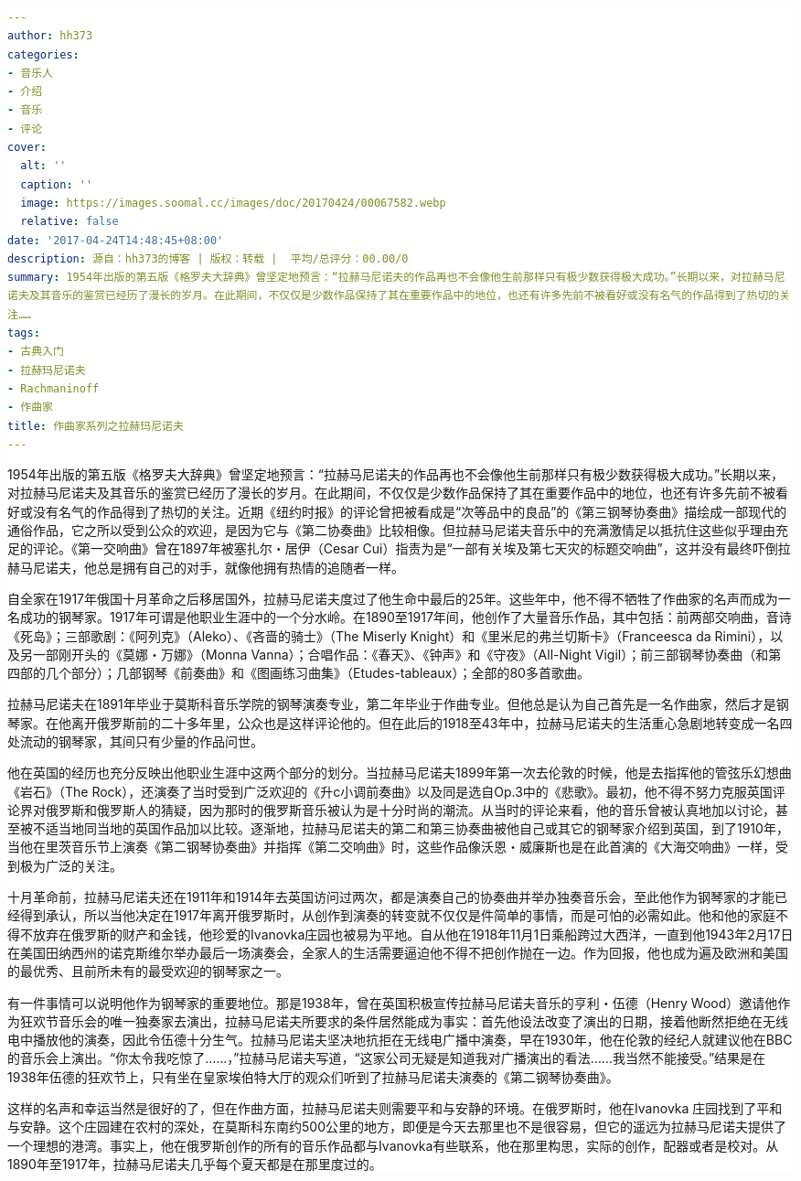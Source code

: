 ```yaml
---
author: hh373
categories:
- 音乐人
- 介绍
- 音乐
- 评论
cover:
  alt: ''
  caption: ''
  image: https://images.soomal.cc/images/doc/20170424/00067582.webp
  relative: false
date: '2017-04-24T14:48:45+08:00'
description: 源自：hh373的博客 | 版权：转载 |  平均/总评分：00.00/0
summary: 1954年出版的第五版《格罗夫大辞典》曾坚定地预言：“拉赫马尼诺夫的作品再也不会像他生前那样只有极少数获得极大成功。”长期以来，对拉赫马尼诺夫及其音乐的鉴赏已经历了漫长的岁月。在此期间，不仅仅是少数作品保持了其在重要作品中的地位，也还有许多先前不被看好或没有名气的作品得到了热切的关注……
tags:
- 古典入门
- 拉赫玛尼诺夫
- Rachmaninoff
- 作曲家
title: 作曲家系列之拉赫玛尼诺夫
---
```


1954年出版的第五版《格罗夫大辞典》曾坚定地预言：“拉赫马尼诺夫的作品再也不会像他生前那样只有极少数获得极大成功。”长期以来，对拉赫马尼诺夫及其音乐的鉴赏已经历了漫长的岁月。在此期间，不仅仅是少数作品保持了其在重要作品中的地位，也还有许多先前不被看好或没有名气的作品得到了热切的关注。近期《纽约时报》的评论曾把被看成是“次等品中的良品”的《第三钢琴协奏曲》描绘成一部现代的通俗作品，它之所以受到公众的欢迎，是因为它与《第二协奏曲》比较相像。但拉赫马尼诺夫音乐中的充满激情足以抵抗住这些似乎理由充足的评论。《第一交响曲》曾在1897年被塞扎尔・居伊（Cesar Cui）指责为是“一部有关埃及第七天灾的标题交响曲”，这并没有最终吓倒拉赫马尼诺夫，他总是拥有自己的对手，就像他拥有热情的追随者一样。

自全家在1917年俄国十月革命之后移居国外，拉赫马尼诺夫度过了他生命中最后的25年。这些年中，他不得不牺牲了作曲家的名声而成为一名成功的钢琴家。1917年可谓是他职业生涯中的一个分水岭。在1890至1917年间，他创作了大量音乐作品，其中包括：前两部交响曲，音诗《死岛》；三部歌剧：《阿列克》（Aleko）、《吝啬的骑士》（The Miserly Knight）和《里米尼的弗兰切斯卡》（Franceesca da Rimini），以及另一部刚开头的《莫娜・万娜》（Monna Vanna）；合唱作品：《春天》、《钟声》和《守夜》（All-Night Vigil）；前三部钢琴协奏曲（和第四部的几个部分）；几部钢琴《前奏曲》和《图画练习曲集》（Etudes-tableaux）；全部的80多首歌曲。

拉赫马尼诺夫在1891年毕业于莫斯科音乐学院的钢琴演奏专业，第二年毕业于作曲专业。但他总是认为自己首先是一名作曲家，然后才是钢琴家。在他离开俄罗斯前的二十多年里，公众也是这样评论他的。但在此后的1918至43年中，拉赫马尼诺夫的生活重心急剧地转变成一名四处流动的钢琴家，其间只有少量的作品问世。

他在英国的经历也充分反映出他职业生涯中这两个部分的划分。当拉赫马尼诺夫1899年第一次去伦敦的时候，他是去指挥他的管弦乐幻想曲《岩石》（The Rock），还演奏了当时受到广泛欢迎的《升c小调前奏曲》以及同是选自Op.3中的《悲歌》。最初，他不得不努力克服英国评论界对俄罗斯和俄罗斯人的猜疑，因为那时的俄罗斯音乐被认为是十分时尚的潮流。从当时的评论来看，他的音乐曾被认真地加以讨论，甚至被不适当地同当地的英国作品加以比较。逐渐地，拉赫马尼诺夫的第二和第三协奏曲被他自己或其它的钢琴家介绍到英国，到了1910年，当他在里茨音乐节上演奏《第二钢琴协奏曲》并指挥《第二交响曲》时，这些作品像沃恩・威廉斯也是在此首演的《大海交响曲》一样，受到极为广泛的关注。

十月革命前，拉赫马尼诺夫还在1911年和1914年去英国访问过两次，都是演奏自己的协奏曲并举办独奏音乐会，至此他作为钢琴家的才能已经得到承认，所以当他决定在1917年离开俄罗斯时，从创作到演奏的转变就不仅仅是件简单的事情，而是可怕的必需如此。他和他的家庭不得不放弃在俄罗斯的财产和金钱，他珍爱的Ivanovka庄园也被易为平地。自从他在1918年11月1日乘船跨过大西洋，一直到他1943年2月17日在美国田纳西州的诺克斯维尔举办最后一场演奏会，全家人的生活需要逼迫他不得不把创作抛在一边。作为回报，他也成为遍及欧洲和美国的最优秀、且前所未有的最受欢迎的钢琴家之一。

有一件事情可以说明他作为钢琴家的重要地位。那是1938年，曾在英国积极宣传拉赫马尼诺夫音乐的亨利・伍德（Henry Wood）邀请他作为狂欢节音乐会的唯一独奏家去演出，拉赫马尼诺夫所要求的条件居然能成为事实：首先他设法改变了演出的日期，接着他断然拒绝在无线电中播放他的演奏，因此令伍德十分生气。拉赫马尼诺夫坚决地抗拒在无线电广播中演奏，早在1930年，他在伦敦的经纪人就建议他在BBC的音乐会上演出。“你太令我吃惊了……，”拉赫马尼诺夫写道，“这家公司无疑是知道我对广播演出的看法……我当然不能接受。”结果是在1938年伍德的狂欢节上，只有坐在皇家埃伯特大厅的观众们听到了拉赫马尼诺夫演奏的《第二钢琴协奏曲》。

这样的名声和幸运当然是很好的了，但在作曲方面，拉赫马尼诺夫则需要平和与安静的环境。在俄罗斯时，他在Ivanovka 庄园找到了平和与安静。这个庄园建在农村的深处，在莫斯科东南约500公里的地方，即便是今天去那里也不是很容易，但它的遥远为拉赫马尼诺夫提供了一个理想的港湾。事实上，他在俄罗斯创作的所有的音乐作品都与Ivanovka有些联系，他在那里构思，实际的创作，配器或者是校对。从1890年至1917年，拉赫马尼诺夫几乎每个夏天都是在那里度过的。
